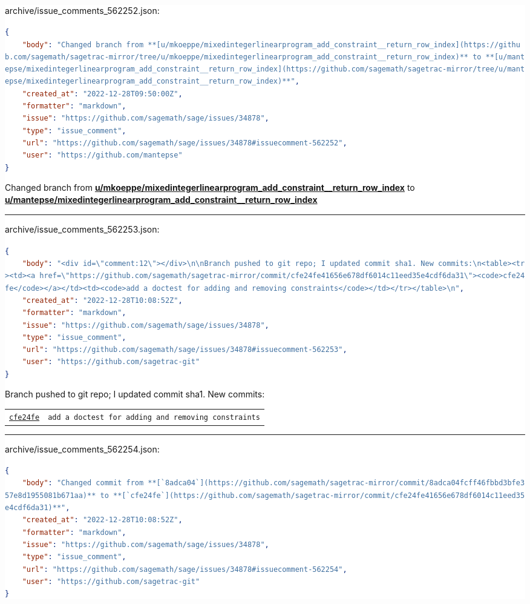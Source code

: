 archive/issue_comments_562252.json:
```json
{
    "body": "Changed branch from **[u/mkoeppe/mixedintegerlinearprogram_add_constraint__return_row_index](https://github.com/sagemath/sagetrac-mirror/tree/u/mkoeppe/mixedintegerlinearprogram_add_constraint__return_row_index)** to **[u/mantepse/mixedintegerlinearprogram_add_constraint__return_row_index](https://github.com/sagemath/sagetrac-mirror/tree/u/mantepse/mixedintegerlinearprogram_add_constraint__return_row_index)**",
    "created_at": "2022-12-28T09:50:00Z",
    "formatter": "markdown",
    "issue": "https://github.com/sagemath/sage/issues/34878",
    "type": "issue_comment",
    "url": "https://github.com/sagemath/sage/issues/34878#issuecomment-562252",
    "user": "https://github.com/mantepse"
}
```

Changed branch from **[u/mkoeppe/mixedintegerlinearprogram_add_constraint__return_row_index](https://github.com/sagemath/sagetrac-mirror/tree/u/mkoeppe/mixedintegerlinearprogram_add_constraint__return_row_index)** to **[u/mantepse/mixedintegerlinearprogram_add_constraint__return_row_index](https://github.com/sagemath/sagetrac-mirror/tree/u/mantepse/mixedintegerlinearprogram_add_constraint__return_row_index)**



---

archive/issue_comments_562253.json:
```json
{
    "body": "<div id=\"comment:12\"></div>\n\nBranch pushed to git repo; I updated commit sha1. New commits:\n<table><tr><td><a href=\"https://github.com/sagemath/sagetrac-mirror/commit/cfe24fe41656e678df6014c11eed35e4cdf6da31\"><code>cfe24fe</code></a></td><td><code>add a doctest for adding and removing constraints</code></td></tr></table>\n",
    "created_at": "2022-12-28T10:08:52Z",
    "formatter": "markdown",
    "issue": "https://github.com/sagemath/sage/issues/34878",
    "type": "issue_comment",
    "url": "https://github.com/sagemath/sage/issues/34878#issuecomment-562253",
    "user": "https://github.com/sagetrac-git"
}
```

<div id="comment:12"></div>

Branch pushed to git repo; I updated commit sha1. New commits:
<table><tr><td><a href="https://github.com/sagemath/sagetrac-mirror/commit/cfe24fe41656e678df6014c11eed35e4cdf6da31"><code>cfe24fe</code></a></td><td><code>add a doctest for adding and removing constraints</code></td></tr></table>




---

archive/issue_comments_562254.json:
```json
{
    "body": "Changed commit from **[`8adca04`](https://github.com/sagemath/sagetrac-mirror/commit/8adca04fcff46fbbd3bfe357e8d1955081b671aa)** to **[`cfe24fe`](https://github.com/sagemath/sagetrac-mirror/commit/cfe24fe41656e678df6014c11eed35e4cdf6da31)**",
    "created_at": "2022-12-28T10:08:52Z",
    "formatter": "markdown",
    "issue": "https://github.com/sagemath/sage/issues/34878",
    "type": "issue_comment",
    "url": "https://github.com/sagemath/sage/issues/34878#issuecomment-562254",
    "user": "https://github.com/sagetrac-git"
}
```
